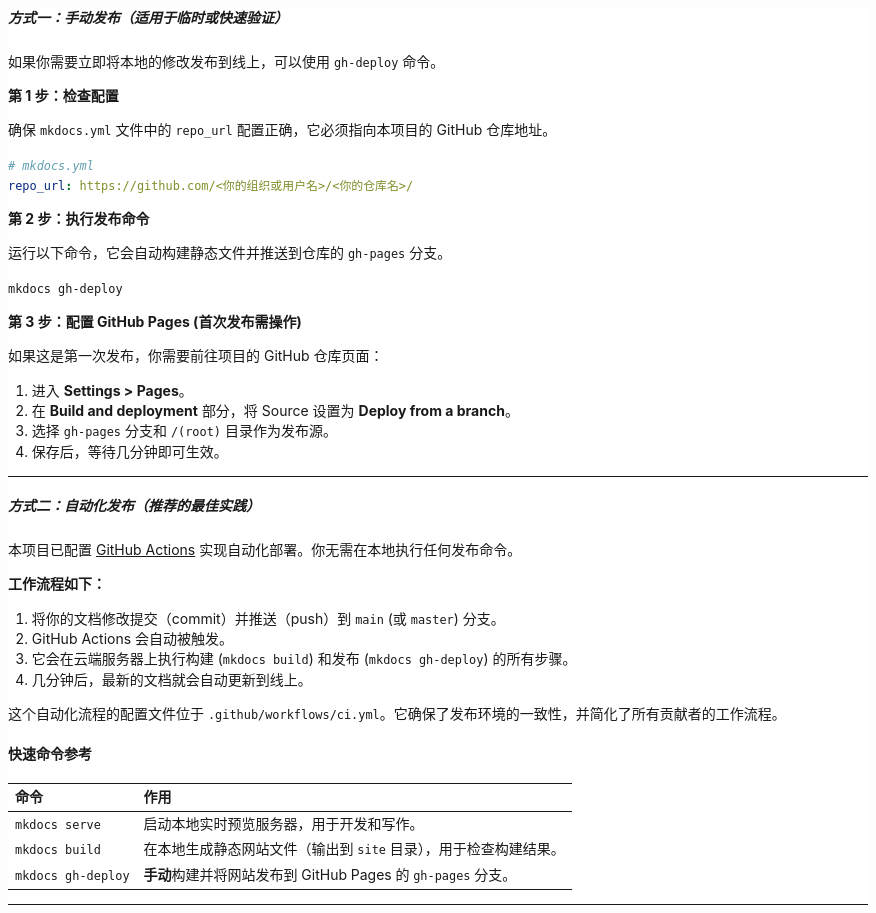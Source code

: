 ##### 方式一：手动发布（适用于临时或快速验证）

如果你需要立即将本地的修改发布到线上，可以使用 `gh-deploy` 命令。

**第 1 步：检查配置**

确保 `mkdocs.yml` 文件中的 `repo_url` 配置正确，它必须指向本项目的 GitHub 仓库地址。

```yaml
# mkdocs.yml
repo_url: https://github.com/<你的组织或用户名>/<你的仓库名>/
```

**第 2 步：执行发布命令**

运行以下命令，它会自动构建静态文件并推送到仓库的 `gh-pages` 分支。

```bash
mkdocs gh-deploy
```

**第 3 步：配置 GitHub Pages (首次发布需操作)**

如果这是第一次发布，你需要前往项目的 GitHub 仓库页面：
1.  进入 **Settings > Pages**。
2.  在 **Build and deployment** 部分，将 Source 设置为 **Deploy from a branch**。
3.  选择 `gh-pages` 分支和 `/(root)` 目录作为发布源。
4.  保存后，等待几分钟即可生效。

---

##### 方式二：自动化发布（推荐的最佳实践）

本项目已配置 [GitHub Actions](https://github.com/features/actions) 实现自动化部署。你无需在本地执行任何发布命令。

**工作流程如下：**

1.  将你的文档修改提交（commit）并推送（push）到 `main` (或 `master`) 分支。
2.  GitHub Actions 会自动被触发。
3.  它会在云端服务器上执行构建 (`mkdocs build`) 和发布 (`mkdocs gh-deploy`) 的所有步骤。
4.  几分钟后，最新的文档就会自动更新到线上。

这个自动化流程的配置文件位于 `.github/workflows/ci.yml`。它确保了发布环境的一致性，并简化了所有贡献者的工作流程。

#### 快速命令参考

| 命令 | 作用 |
| :--- | :--- |
| `mkdocs serve` | 启动本地实时预览服务器，用于开发和写作。 |
| `mkdocs build` | 在本地生成静态网站文件（输出到 `site` 目录），用于检查构建结果。 |
| `mkdocs gh-deploy` | **手动**构建并将网站发布到 GitHub Pages 的 `gh-pages` 分支。 |

---